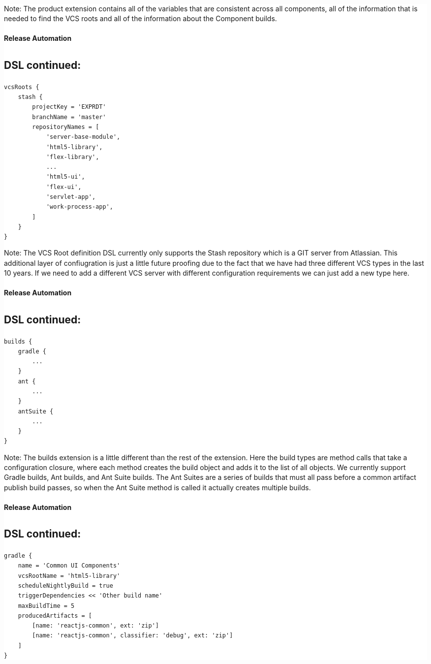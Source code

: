 Note:  The product extension contains all of the variables that are consistent across all components, all of the information that is needed to find the VCS roots and all of the information about the Component builds.


#### Release Automation
## DSL continued:
    vcsRoots {
        stash {
            projectKey = 'EXPRDT'
            branchName = 'master'
            repositoryNames = [
                'server-base-module',
                'html5-library',
                'flex-library',
                ...
                'html5-ui',
                'flex-ui',
                'servlet-app',
                'work-process-app',
            ]
        }
    }
Note:  The VCS Root definition DSL currently only supports the Stash repository which is a GIT server from Atlassian.  This additional layer of confiugration is just a little future proofing due to the fact that we have had three different VCS types in the last 10 years.  If we need to add a different VCS server with different configuration requirements we can just add a new type here.


#### Release Automation
## DSL continued:
    builds {
        gradle {
            ...
        }
        ant {
            ...
        }
        antSuite {
            ...
        }
    }
Note:  The builds extension is a little different than the rest of the extension.  Here the build types are method calls that take a configuration closure, where each method creates the build object and adds it to the list of all objects.  We currently support Gradle builds, Ant builds, and Ant Suite builds.  The Ant Suites are a series of builds that must all pass before a common artifact publish build passes, so when the Ant Suite method is called it actually creates multiple builds.


#### Release Automation
## DSL continued:
    gradle {
        name = 'Common UI Components'
        vcsRootName = 'html5-library'
        scheduleNightlyBuild = true
        triggerDependencies << 'Other build name'
        maxBuildTime = 5
        producedArtifacts = [
            [name: 'reactjs-common', ext: 'zip']
            [name: 'reactjs-common', classifier: 'debug', ext: 'zip']
        ]
    }
